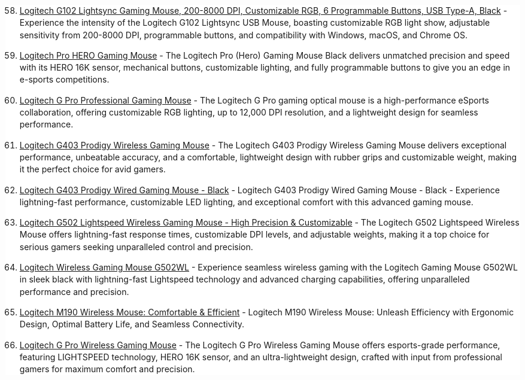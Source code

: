 58. [Logitech G102 Lightsync Gaming Mouse, 200-8000 DPI, Customizable RGB, 6 Programmable Buttons, USB Type-A, Black](https://serp.ly/@serpgames/amazon/logitech-gaming-mouse?utm_source=serpgames&utm_medium=website&utm_campaign=serp.games&utm_content=logitech-gaming-mouse&utm_term=logitech-g102-lightsync-gaming-mouse-200-8000-dpi-customizable-rgb-6-programmable-buttons-usb-type-a-black) - Experience the intensity of the Logitech G102 Lightsync USB Mouse, boasting customizable RGB light show, adjustable sensitivity from 200-8000 DPI, programmable buttons, and compatibility with Windows, macOS, and Chrome OS.

59. [Logitech Pro HERO Gaming Mouse](https://serp.ly/@serpgames/amazon/logitech-gaming-mouse?utm_source=serpgames&utm_medium=website&utm_campaign=serp.games&utm_content=logitech-gaming-mouse&utm_term=logitech-pro-hero-gaming-mouse) - The Logitech Pro (Hero) Gaming Mouse Black delivers unmatched precision and speed with its HERO 16K sensor, mechanical buttons, customizable lighting, and fully programmable buttons to give you an edge in e-sports competitions.

60. [Logitech G Pro Professional Gaming Mouse](https://serp.ly/@serpgames/amazon/logitech-gaming-mouse?utm_source=serpgames&utm_medium=website&utm_campaign=serp.games&utm_content=logitech-gaming-mouse&utm_term=logitech-g-pro-professional-gaming-mouse) - The Logitech G Pro gaming optical mouse is a high-performance eSports collaboration, offering customizable RGB lighting, up to 12,000 DPI resolution, and a lightweight design for seamless performance.

61. [Logitech G403 Prodigy Wireless Gaming Mouse](https://serp.ly/@serpgames/amazon/logitech-gaming-mouse?utm_source=serpgames&utm_medium=website&utm_campaign=serp.games&utm_content=logitech-gaming-mouse&utm_term=logitech-g403-prodigy-wireless-gaming-mouse) - The Logitech G403 Prodigy Wireless Gaming Mouse delivers exceptional performance, unbeatable accuracy, and a comfortable, lightweight design with rubber grips and customizable weight, making it the perfect choice for avid gamers.

62. [Logitech G403 Prodigy Wired Gaming Mouse - Black](https://serp.ly/@serpgames/amazon/logitech-gaming-mouse?utm_source=serpgames&utm_medium=website&utm_campaign=serp.games&utm_content=logitech-gaming-mouse&utm_term=logitech-g403-prodigy-wired-gaming-mouse-black) - Logitech G403 Prodigy Wired Gaming Mouse - Black - Experience lightning-fast performance, customizable LED lighting, and exceptional comfort with this advanced gaming mouse.

63. [Logitech G502 Lightspeed Wireless Gaming Mouse - High Precision & Customizable](https://serp.ly/@serpgames/amazon/logitech-gaming-mouse?utm_source=serpgames&utm_medium=website&utm_campaign=serp.games&utm_content=logitech-gaming-mouse&utm_term=logitech-g502-lightspeed-wireless-gaming-mouse-high-precision-customizable) - The Logitech G502 Lightspeed Wireless Mouse offers lightning-fast response times, customizable DPI levels, and adjustable weights, making it a top choice for serious gamers seeking unparalleled control and precision.

64. [Logitech Wireless Gaming Mouse G502WL](https://serp.ly/@serpgames/amazon/logitech-gaming-mouse?utm_source=serpgames&utm_medium=website&utm_campaign=serp.games&utm_content=logitech-gaming-mouse&utm_term=logitech-wireless-gaming-mouse-g502wl) - Experience seamless wireless gaming with the Logitech Gaming Mouse G502WL in sleek black with lightning-fast Lightspeed technology and advanced charging capabilities, offering unparalleled performance and precision.

65. [Logitech M190 Wireless Mouse: Comfortable & Efficient](https://serp.ly/@serpgames/amazon/logitech-gaming-mouse?utm_source=serpgames&utm_medium=website&utm_campaign=serp.games&utm_content=logitech-gaming-mouse&utm_term=logitech-m190-wireless-mouse-comfortable-efficient) - Logitech M190 Wireless Mouse: Unleash Efficiency with Ergonomic Design, Optimal Battery Life, and Seamless Connectivity.

66. [Logitech G Pro Wireless Gaming Mouse](https://serp.ly/@serpgames/amazon/logitech-gaming-mouse?utm_source=serpgames&utm_medium=website&utm_campaign=serp.games&utm_content=logitech-gaming-mouse&utm_term=logitech-g-pro-wireless-gaming-mouse) - The Logitech G Pro Wireless Gaming Mouse offers esports-grade performance, featuring LIGHTSPEED technology, HERO 16K sensor, and an ultra-lightweight design, crafted with input from professional gamers for maximum comfort and precision.
